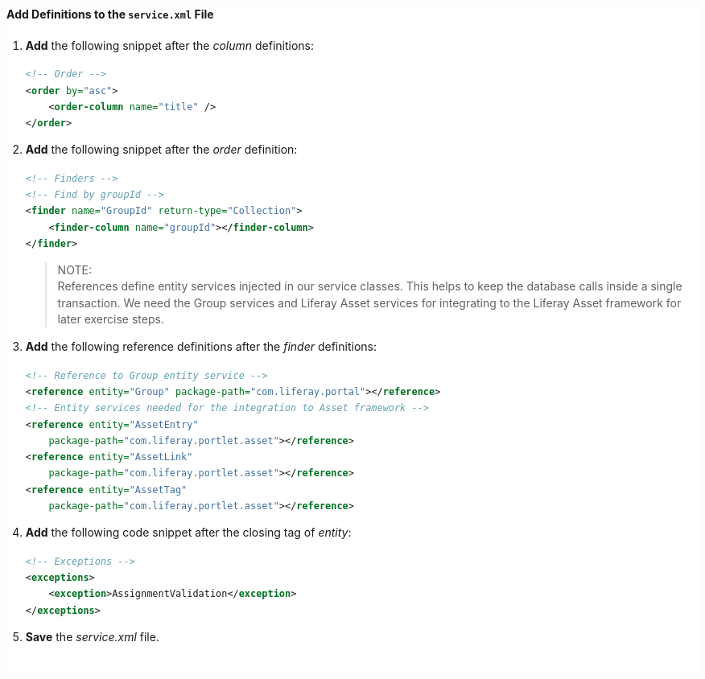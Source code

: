 #### Add Definitions to the `service.xml` File
1. **Add** the following snippet after the _column_ definitions:
	```xml
	<!-- Order -->
	<order by="asc">
		<order-column name="title" />
	</order>
	```

2. **Add** the following snippet after the _order_ definition:
	```xml
	<!-- Finders -->
	<!-- Find by groupId -->
	<finder name="GroupId" return-type="Collection">
		<finder-column name="groupId"></finder-column>
	</finder>
	```

	> NOTE: <br/>
    > References define entity services injected in our service classes. This helps to keep the database calls inside a single transaction. We need the Group services and Liferay Asset services for integrating to the Liferay Asset framework for later exercise steps. 

3. **Add** the following reference definitions after the _finder_ definitions:
	```xml
	<!-- Reference to Group entity service -->
	<reference entity="Group" package-path="com.liferay.portal"></reference>
	<!-- Entity services needed for the integration to Asset framework -->
	<reference entity="AssetEntry"
		package-path="com.liferay.portlet.asset"></reference>
	<reference entity="AssetLink"
		package-path="com.liferay.portlet.asset"></reference>
	<reference entity="AssetTag"
		package-path="com.liferay.portlet.asset"></reference>
	```

4. **Add** the following code snippet after the closing tag of _entity_:
	```xml
	<!-- Exceptions -->
	<exceptions>
		<exception>AssignmentValidation</exception>
	</exceptions>
	```

5. **Save** the _service.xml_ file.

<br />
